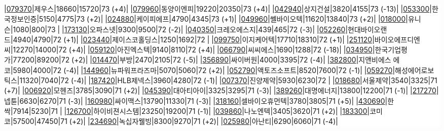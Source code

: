 |[079370](https://finance.daum.net/quotes/A079370)|제우스|18660|15720|73 (+4)|
|[079960](https://finance.daum.net/quotes/A079960)|동양이엔피|19220|20350|73 (+4)|
|[042940](https://finance.daum.net/quotes/A042940)|상지건설|3820|4155|73 (-13)|
|[053300](https://finance.daum.net/quotes/A053300)|한국정보인증|5150|4775|73 (+2)|
|[024880](https://finance.daum.net/quotes/A024880)|케이피에프|4790|4345|73 (+1)|
|[049960](https://finance.daum.net/quotes/A049960)|쎌바이오텍|11620|13840|73 (+2)|
|[018000](https://finance.daum.net/quotes/A018000)|유니슨|1080|800|73 |
|[173130](https://finance.daum.net/quotes/A173130)|오파스넷|9300|9500|72 (-2)|
|[040350](https://finance.daum.net/quotes/A040350)|크레오에스지|439|465|72 (-3)|
|[052260](https://finance.daum.net/quotes/A052260)|현대바이오랜드|4940|4790|72 (+1)|
|[023440](https://finance.daum.net/quotes/A023440)|제이스코홀딩스|1250|1692|72 |
|[099750](https://finance.daum.net/quotes/A099750)|이지케어텍|17710|18310|72 (+1)|
|[251120](https://finance.daum.net/quotes/A251120)|바이오에프디엔씨|12270|14000|72 (+4)|
|[059120](https://finance.daum.net/quotes/A059120)|아진엑스텍|9140|8110|72 (+4)|
|[066790](https://finance.daum.net/quotes/A066790)|씨씨에스|1690|1288|72 (-18)|
|[034950](https://finance.daum.net/quotes/A034950)|한국기업평가|77200|89200|72 (+2)|
|[014470](https://finance.daum.net/quotes/A014470)|부방|2470|2105|72 (-5)|
|[356890](https://finance.daum.net/quotes/A356890)|싸이버원|4000|3395|72 (-4)|
|[382800](https://finance.daum.net/quotes/A382800)|지앤비에스 에코|5980|4000|72 (-4)|
|[144960](https://finance.daum.net/quotes/A144960)|뉴파워프라즈마|5070|5060|72 (+2)|
|[052790](https://finance.daum.net/quotes/A052790)|액토즈소프트|8520|7600|72 (-1)|
|[059270](https://finance.daum.net/quotes/A059270)|해성에어로보틱스|11320|7040|72 (-4)|
|[187420](https://finance.daum.net/quotes/A187420)|HLB제넥스|3960|4280|72 (-1)|
|[007370](https://finance.daum.net/quotes/A007370)|진양제약|5930|6230|72 |
|[018680](https://finance.daum.net/quotes/A018680)|서울제약|3540|3325|71 (+7)|
|[006920](https://finance.daum.net/quotes/A006920)|모헨즈|3785|3090|71 (+2)|
|[045390](https://finance.daum.net/quotes/A045390)|대아티아이|3325|3295|71 (-3)|
|[389260](https://finance.daum.net/quotes/A389260)|대명에너지|13800|12200|71 (-1)|
|[217270](https://finance.daum.net/quotes/A217270)|넵튠|6630|6270|71 (-3)|
|[160980](https://finance.daum.net/quotes/A160980)|싸이맥스|13790|11330|71 (-3)|
|[318160](https://finance.daum.net/quotes/A318160)|셀바이오휴먼텍|3780|3805|71 (+5)|
|[430690](https://finance.daum.net/quotes/A430690)|한싹|7914|5230|71 |
|[126700](https://finance.daum.net/quotes/A126700)|하이비젼시스템|23250|19200|71 (-1)|
|[039860](https://finance.daum.net/quotes/A039860)|나노엔텍|3405|3620|71 (+2)|
|[183300](https://finance.daum.net/quotes/A183300)|코미코|57500|47450|71 (+2)|
|[234690](https://finance.daum.net/quotes/A234690)|녹십자웰빙|8300|9270|71 (+2)|
|[025980](https://finance.daum.net/quotes/A025980)|아난티|6290|6060|71 (-4)|